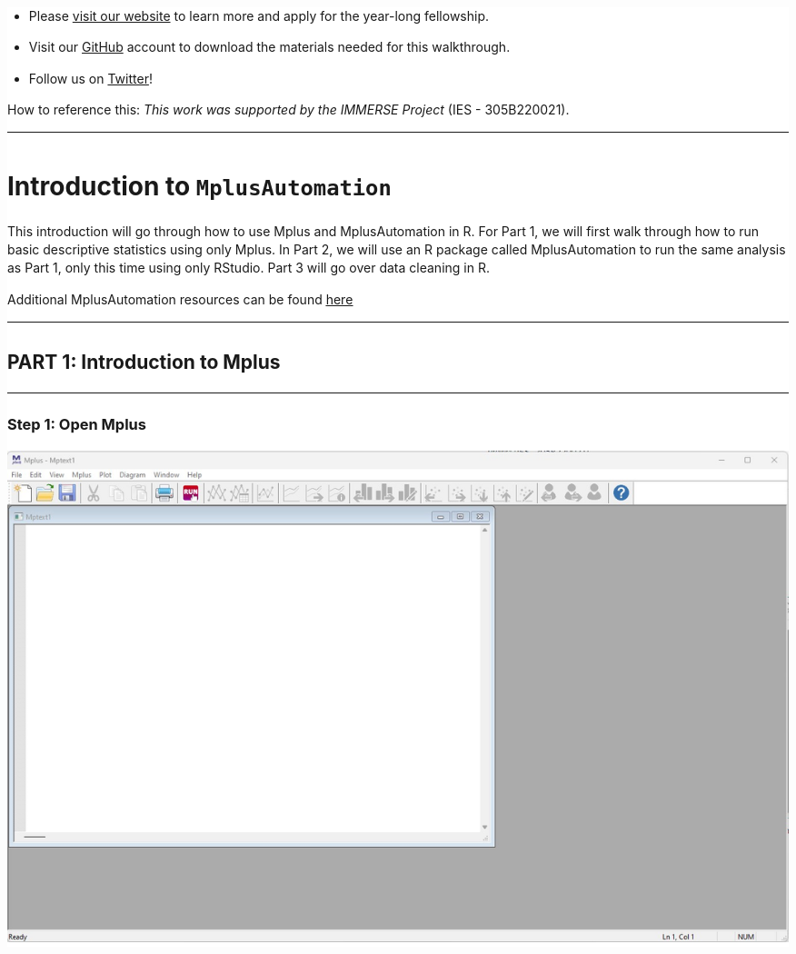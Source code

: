 -   Please [visit our website](https://immerse.education.ucsb.edu/) to learn more and apply for the year-long fellowship.

-   Visit our [GitHub](https://github.com/immerse-ucsb) account to download the materials needed for this walkthrough.

-   Follow us on [Twitter](https://twitter.com/IMMERSE_UCSB)!


How to reference this: *This work was supported by the IMMERSE Project* (IES - 305B220021).

------------------------------------------------------------------------

# Introduction to `MplusAutomation`

This introduction will go through how to use Mplus and MplusAutomation in R.
For Part 1, we will first walk through how to run basic descriptive statistics using only Mplus.
In Part 2, we will use an R package called MplusAutomation to run the same analysis as Part 1, only this time using only RStudio.
Part 3 will go over data cleaning in R.

Additional MplusAutomation resources can be found <span style="text-decoration:underline">[here](https://immerse.education.ucsb.edu/)</span> 

------------------------------------------------------------------------

## PART 1: Introduction to Mplus

------------------------------------------------------------------------

### Step 1: Open Mplus

![](figures/mplus.jpg)
